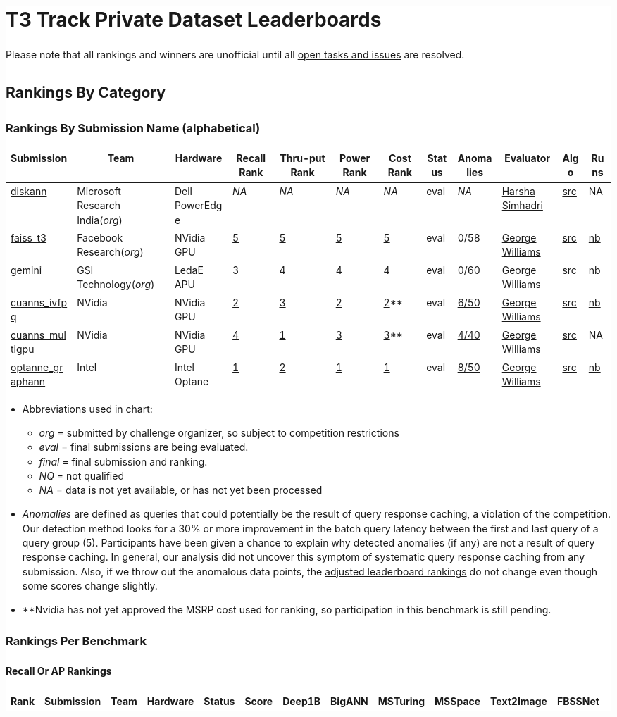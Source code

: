 # T3 Track Private Dataset Leaderboards  

Please note that all rankings and winners are unofficial until all [open tasks and issues](TASKS_ISSUES_RESOLUTIONS.md) are resolved.

## Rankings By Category

### Rankings By Submission Name (alphabetical)

|Submission          |Team       |Hardware  |[Recall Rank](#recall-or-ap-rankings)|[Thru-put Rank](#throughput-rankings)|[Power Rank](#power-rankings)|[Cost Rank](#cost-rankings)|Status |Anomalies|Evaluator|Algo     |Runs   |  
|--------------------|-----------|----------|---------|---------|---------|--------|---------|---------|---------|---------|--------|
|[diskann](https://github.com/harsha-simhadri/big-ann-benchmarks/blob/gw/T3/t3/diskann-bare-metal/README.md)  |Microsoft Research India(*org*)    |Dell PowerEdge   |*NA*  |*NA*  |*NA*  |*NA* |eval   |*NA*  |[Harsha Simhadri](https://github.com/harsha-simhadri)  |[src](https://github.com/harsha-simhadri/big-ann-benchmarks/blob/gw/T3/benchmark/algorithms/diskann-t2.py)  |NA |
|[faiss_t3](https://github.com/harsha-simhadri/big-ann-benchmarks/blob/gw/T3/t3/faiss_t3/README.md)    |Facebook Research(*org*)     |NVidia GPU    |[5](#recall-or-ap-rankings)   |[5](#throughput-rankings)   |[5](#power-rankings)   |[5](#cost-rankings)  |eval    |0/58   |[George Williams](https://github.com/sourcesync)   |[src](https://github.com/harsha-simhadri/big-ann-benchmarks/blob/gw/T3/benchmark/algorithms/faiss_t3.py)   |[nb](https://github.com/harsha-simhadri/big-ann-benchmarks/blob/gw/T3/t3/eval_2021/faiss_t3/EvalPrivate.ipynb)  |
|[gemini](https://github.com/harsha-simhadri/big-ann-benchmarks/blob/gw/T3/t3/gemini/README.md)  |GSI Technology(*org*)    |LedaE APU   |[3](#recall-or-ap-rankings)  |[4](#throughput-rankings)  |[4](#power-rankings)  |[4](#cost-rankings) |eval   |0/60  |[George Williams](https://github.com/sourcesync)  |[src](https://github.com/harsha-simhadri/big-ann-benchmarks/blob/gw/T3/benchmark/algorithms/gemini.py)  |[nb](https://github.com/harsha-simhadri/big-ann-benchmarks/blob/gw/T3/t3/eval_2021/gemini/EvalPrivate.ipynb) |
|[cuanns_ivfpq](https://github.com/harsha-simhadri/big-ann-benchmarks/blob/gw/T3/t3/cuanns_ivfpq/README.md)  |NVidia    |NVidia GPU   |[2](#recall-or-ap-rankings)  |[3](#throughput-rankings)  |[2](#power-rankings)  |[2](#cost-rankings)\*\* |eval   |[6/50](https://github.com/harsha-simhadri/big-ann-benchmarks/blob/gw/T3/t3/cuanns_ivfpq/ANOMALIES.md)  |[George Williams](https://github.com/sourcesync)  |[src](https://github.com/harsha-simhadri/big-ann-benchmarks/blob/gw/T3/benchmark/algorithms/cuanns_ivfpq.py)  |[nb](https://github.com/harsha-simhadri/big-ann-benchmarks/blob/gw/T3/t3/eval_2021/cuanns_ivfpq/EvalPrivate.ipynb) |
|[cuanns_multigpu](https://github.com/harsha-simhadri/big-ann-benchmarks/blob/gw/T3/t3/cuanns_multigpu/README.md)    |NVidia     |NVidia GPU    |[4](#recall-or-ap-rankings)   |[1](#throughput-rankings)   |[3](#power-rankings)   |[3](#cost-rankings)\*\*  |eval    |[4/40](https://github.com/harsha-simhadri/big-ann-benchmarks/blob/gw/T3/t3/cuanns_multigpu/ANOMALIES.md)   |[George Williams](https://github.com/sourcesync)   |[src](https://github.com/harsha-simhadri/big-ann-benchmarks/blob/gw/T3/benchmark/algorithms/cuanns_multigpu.py)   |NA  |
|[optanne_graphann](https://github.com/harsha-simhadri/big-ann-benchmarks/blob/gw/T3/t3/optanne_graphann/README.md)|Intel   |Intel Optane  |[1](#recall-or-ap-rankings) |[2](#throughput-rankings) |[1](#power-rankings) |[1](#cost-rankings)|eval  |[8/50](https://github.com/harsha-simhadri/big-ann-benchmarks/blob/gw/T3/t3/optanne_graphann/ANOMALIES.md) |[George Williams](https://github.com/sourcesync) |[src](https://github.com/harsha-simhadri/big-ann-benchmarks/blob/gw/T3/benchmark/algorithms/graphann.py) |[nb](https://github.com/harsha-simhadri/big-ann-benchmarks/blob/gw/T3/t3/eval_2021/optanne_graphann/EvalPrivate.ipynb)|

* Abbreviations used in chart:
  * *org* = submitted by challenge organizer, so subject to competition restrictions
  * *eval* = final submissions are being evaluated.
  * *final* = final submission and ranking.
  * *NQ* = not qualified
  * *NA* = data is not yet available, or has not yet been processed

* *Anomalies* are defined as queries that could potentially be the result of query response caching, a violation of the competition.  Our detection method looks for a 30% or more improvement in the batch query latency between the first and last query of a query group (5).  Participants have been given a chance to explain why detected anomalies (if any) are not a result of query response caching.  In general, our analysis did not uncover this symptom of systematic query response caching from any submission.  Also, if we throw out the anomalous data points, the [adjusted leaderboard rankings](LEADERBOARDS_PRIVATE_REJECT_ANOMALIES.md) do not change even though some scores change slightly.

* \*\*Nvidia has not yet approved the MSRP cost used for ranking, so participation in this benchmark is still pending.

### Rankings Per Benchmark

#### Recall Or AP Rankings 

|Rank|Submission        |Team   |Hardware|Status |Score      |[Deep1B](#deep1B-recall-rankings)|[BigANN](#bigann-recall-rankings)|[MSTuring](#msturing-recall-rankings)|[MSSpace](#msspace-recall-rankings)|[Text2Image](#text2image-recall-rankings)|[FBSSNet](#fbsimsearchnet-ap-rankings)|
|----|------------------|-------|--------|-------|-----------|------|------|--------|-------|----------|-------|